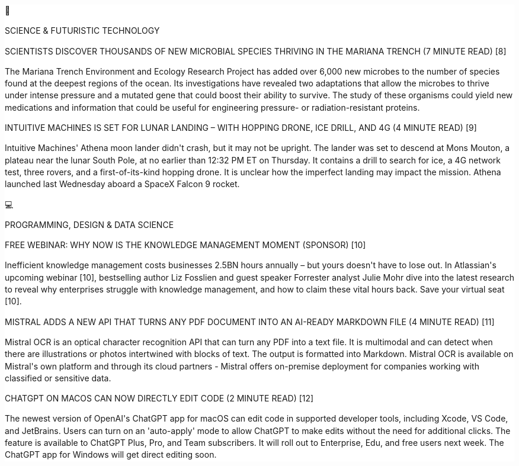 🚀 

SCIENCE & FUTURISTIC TECHNOLOGY

 SCIENTISTS DISCOVER THOUSANDS OF NEW MICROBIAL SPECIES THRIVING IN
THE MARIANA TRENCH (7 MINUTE READ) [8] 

 The Mariana Trench Environment and Ecology Research Project has added
over 6,000 new microbes to the number of species found at the deepest
regions of the ocean. Its investigations have revealed two adaptations
that allow the microbes to thrive under intense pressure and a mutated
gene that could boost their ability to survive. The study of these
organisms could yield new medications and information that could be
useful for engineering pressure- or radiation-resistant proteins. 

 INTUITIVE MACHINES IS SET FOR LUNAR LANDING – WITH HOPPING DRONE,
ICE DRILL, AND 4G (4 MINUTE READ) [9] 

 Intuitive Machines' Athena moon lander didn't crash, but it may not
be upright. The lander was set to descend at Mons Mouton, a plateau
near the lunar South Pole, at no earlier than 12:32 PM ET on Thursday.
It contains a drill to search for ice, a 4G network test, three
rovers, and a first-of-its-kind hopping drone. It is unclear how the
imperfect landing may impact the mission. Athena launched last
Wednesday aboard a SpaceX Falcon 9 rocket. 

💻 

PROGRAMMING, DESIGN & DATA SCIENCE

 FREE WEBINAR: WHY NOW IS THE KNOWLEDGE MANAGEMENT MOMENT (SPONSOR)
[10] 

 Inefficient knowledge management costs businesses 2.5BN hours
annually – but yours doesn't have to lose out. In Atlassian's
upcoming webinar [10], bestselling author Liz Fosslien and guest
speaker Forrester analyst Julie Mohr dive into the latest research to
reveal why enterprises struggle with knowledge management, and how to
claim these vital hours back. Save your virtual seat [10]. 

 MISTRAL ADDS A NEW API THAT TURNS ANY PDF DOCUMENT INTO AN AI-READY
MARKDOWN FILE (4 MINUTE READ) [11] 

 Mistral OCR is an optical character recognition API that can turn any
PDF into a text file. It is multimodal and can detect when there are
illustrations or photos intertwined with blocks of text. The output is
formatted into Markdown. Mistral OCR is available on Mistral's own
platform and through its cloud partners - Mistral offers on-premise
deployment for companies working with classified or sensitive data. 

 CHATGPT ON MACOS CAN NOW DIRECTLY EDIT CODE (2 MINUTE READ) [12] 

 The newest version of OpenAI's ChatGPT app for macOS can edit code in
supported developer tools, including Xcode, VS Code, and JetBrains.
Users can turn on an 'auto-apply' mode to allow ChatGPT to make edits
without the need for additional clicks. The feature is available to
ChatGPT Plus, Pro, and Team subscribers. It will roll out to
Enterprise, Edu, and free users next week. The ChatGPT app for Windows
will get direct editing soon. 
